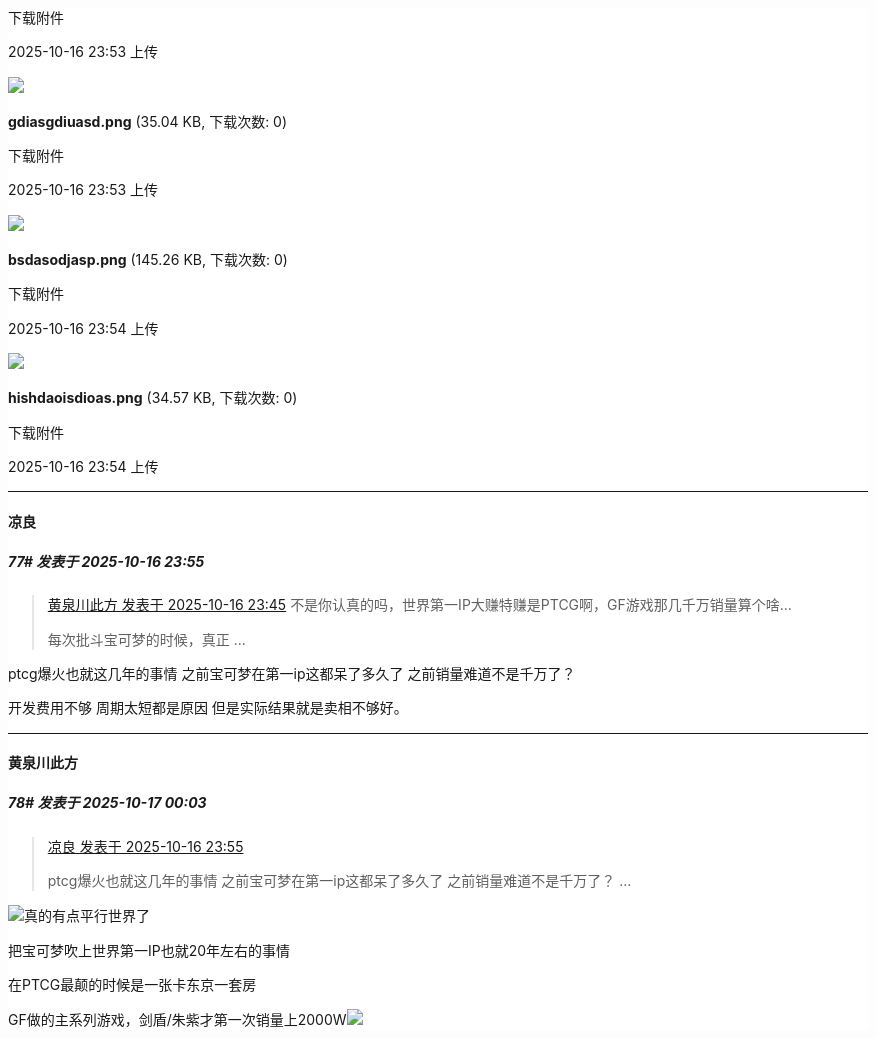 下载附件

2025-10-16 23:53 上传

<img src="https://img.stage1st.com/forum/202510/16/235319cndrb9p4hkuwenzj.png" referrerpolicy="no-referrer">

<strong>gdiasgdiuasd.png</strong> (35.04 KB, 下载次数: 0)

下载附件

2025-10-16 23:53 上传

<img src="https://img.stage1st.com/forum/202510/16/235440k7eh262pgml29gml.png" referrerpolicy="no-referrer">

<strong>bsdasodjasp.png</strong> (145.26 KB, 下载次数: 0)

下载附件

2025-10-16 23:54 上传

<img src="https://img.stage1st.com/forum/202510/16/235440f8vjxe0eozoz3ox0.png" referrerpolicy="no-referrer">

<strong>hishdaoisdioas.png</strong> (34.57 KB, 下载次数: 0)

下载附件

2025-10-16 23:54 上传

*****

####  凉良  
##### 77#       发表于 2025-10-16 23:55

<blockquote><a href="httphttps://stage1st.com/2b/forum.php?mod=redirect&amp;goto=findpost&amp;pid=68582015&amp;ptid=2264618" target="_blank">黄泉川此方 发表于 2025-10-16 23:45</a>
不是你认真的吗，世界第一IP大赚特赚是PTCG啊，GF游戏那几千万销量算个啥...

每次批斗宝可梦的时候，真正 ...</blockquote>
ptcg爆火也就这几年的事情 之前宝可梦在第一ip这都呆了多久了 之前销量难道不是千万了？

开发费用不够 周期太短都是原因 但是实际结果就是卖相不够好。


*****

####  黄泉川此方  
##### 78#       发表于 2025-10-17 00:03

<blockquote><a href="httphttps://stage1st.com/2b/forum.php?mod=redirect&amp;goto=findpost&amp;pid=68582041&amp;ptid=2264618" target="_blank">凉良 发表于 2025-10-16 23:55</a>

ptcg爆火也就这几年的事情 之前宝可梦在第一ip这都呆了多久了 之前销量难道不是千万了？ ...</blockquote>
<img src="https://static.stage1st.com/image/smiley/face2017/245.png" referrerpolicy="no-referrer">真的有点平行世界了

把宝可梦吹上世界第一IP也就20年左右的事情

在PTCG最颠的时候是一张卡东京一套房

GF做的主系列游戏，剑盾/朱紫才第一次销量上2000W<img src="https://static.stage1st.com/image/smiley/face2017/068.png" referrerpolicy="no-referrer">
